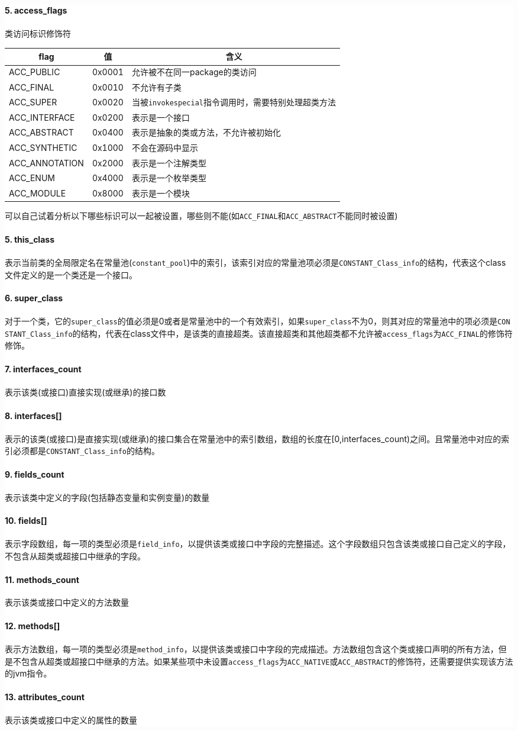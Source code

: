 
#### 5. access_flags
类访问标识修饰符

|flag|值|含义|
|--|--|--|
|ACC_PUBLIC|0x0001|允许被不在同一package的类访问|
|ACC_FINAL|0x0010|不允许有子类|
|ACC_SUPER|0x0020|当被`invokespecial`指令调用时，需要特别处理超类方法|
|ACC_INTERFACE|0x0200|表示是一个接口|
|ACC_ABSTRACT|0x0400|表示是抽象的类或方法，不允许被初始化|
|ACC_SYNTHETIC|0x1000|不会在源码中显示|
|ACC_ANNOTATION|0x2000|表示是一个注解类型|
|ACC_ENUM|0x4000|表示是一个枚举类型|
|ACC_MODULE|0x8000|表示是一个模块|

可以自己试着分析以下哪些标识可以一起被设置，哪些则不能(如`ACC_FINAL`和`ACC_ABSTRACT`不能同时被设置)

#### 5. this_class
表示当前类的全局限定名在常量池(`constant_pool`)中的索引，该索引对应的常量池项必须是`CONSTANT_Class_info`的结构，代表这个class文件定义的是一个类还是一个接口。

#### 6. super_class
对于一个类，它的`super_class`的值必须是0或者是常量池中的一个有效索引，如果`super_class`不为0，则其对应的常量池中的项必须是`CONSTANT_Class_info`的结构，代表在class文件中，是该类的直接超类。该直接超类和其他超类都不允许被`access_flags`为`ACC_FINAL`的修饰符修饰。

#### 7. interfaces_count
表示该类(或接口)直接实现(或继承)的接口数

#### 8. interfaces[]
表示的该类(或接口)是直接实现(或继承)的接口集合在常量池中的索引数组，数组的长度在[0,interfaces_count)之间。且常量池中对应的索引必须都是`CONSTANT_Class_info`的结构。

#### 9. fields_count
表示该类中定义的字段(包括静态变量和实例变量)的数量

#### 10. fields[]
表示字段数组，每一项的类型必须是`field_info`，以提供该类或接口中字段的完整描述。这个字段数组只包含该类或接口自己定义的字段，不包含从超类或超接口中继承的字段。

#### 11. methods_count
表示该类或接口中定义的方法数量

#### 12. methods[]
表示方法数组，每一项的类型必须是`method_info`，以提供该类或接口中字段的完成描述。方法数组包含这个类或接口声明的所有方法，但是不包含从超类或超接口中继承的方法。如果某些项中未设置`access_flags`为`ACC_NATIVE`或`ACC_ABSTRACT`的修饰符，还需要提供实现该方法的jvm指令。

#### 13. attributes_count
表示该类或接口中定义的属性的数量
